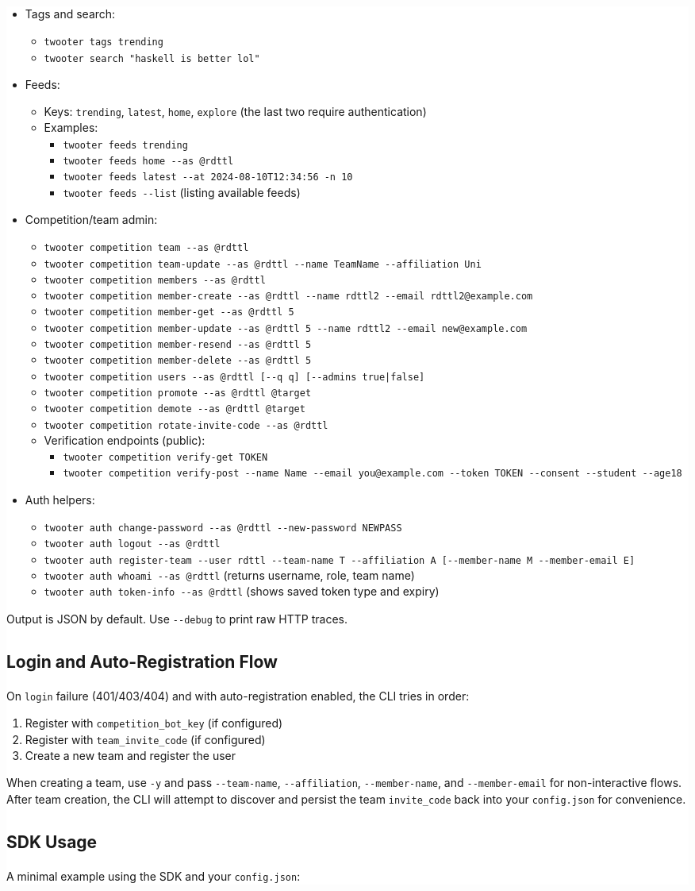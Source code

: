 - Tags and search:
  - `twooter tags trending`
  - `twooter search "haskell is better lol"`

- Feeds:
  - Keys: `trending`, `latest`, `home`, `explore` (the last two require authentication)
  - Examples:
    - `twooter feeds trending`
    - `twooter feeds home --as @rdttl`
    - `twooter feeds latest --at 2024-08-10T12:34:56 -n 10`
    - `twooter feeds --list` (listing available feeds)

- Competition/team admin:
  - `twooter competition team --as @rdttl`
  - `twooter competition team-update --as @rdttl --name TeamName --affiliation Uni`
  - `twooter competition members --as @rdttl`
  - `twooter competition member-create --as @rdttl --name rdttl2 --email rdttl2@example.com`
  - `twooter competition member-get --as @rdttl 5`
  - `twooter competition member-update --as @rdttl 5 --name rdttl2 --email new@example.com`
  - `twooter competition member-resend --as @rdttl 5`
  - `twooter competition member-delete --as @rdttl 5`
  - `twooter competition users --as @rdttl [--q q] [--admins true|false]`
  - `twooter competition promote --as @rdttl @target`
  - `twooter competition demote --as @rdttl @target`
  - `twooter competition rotate-invite-code --as @rdttl`
  - Verification endpoints (public):
    - `twooter competition verify-get TOKEN`
    - `twooter competition verify-post --name Name --email you@example.com --token TOKEN --consent --student --age18`

- Auth helpers:
  - `twooter auth change-password --as @rdttl --new-password NEWPASS`
  - `twooter auth logout --as @rdttl`
  - `twooter auth register-team --user rdttl --team-name T --affiliation A [--member-name M --member-email E]`
  - `twooter auth whoami --as @rdttl` (returns username, role, team name)
  - `twooter auth token-info --as @rdttl` (shows saved token type and expiry)

Output is JSON by default. Use `--debug` to print raw HTTP traces.


## Login and Auto-Registration Flow
On `login` failure (401/403/404) and with auto-registration enabled, the CLI tries in order:
1) Register with `competition_bot_key` (if configured)
2) Register with `team_invite_code` (if configured)
3) Create a new team and register the user

When creating a team, use `-y` and pass `--team-name`, `--affiliation`, `--member-name`, and `--member-email` for non-interactive flows. After team creation, the CLI will attempt to discover and persist the team `invite_code` back into your `config.json` for convenience.


## SDK Usage
A minimal example using the SDK and your `config.json`:
